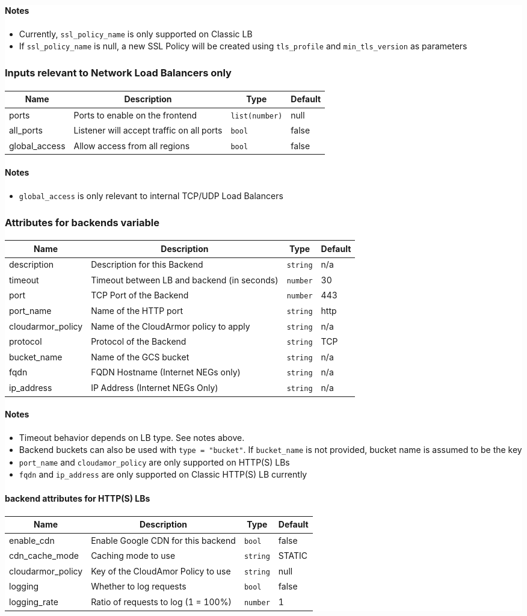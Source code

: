 #### Notes

- Currently, `ssl_policy_name` is only supported on Classic LB
- If `ssl_policy_name` is null, a new SSL Policy will be created using `tls_profile` and `min_tls_version` as parameters

### Inputs relevant to Network Load Balancers only

| Name          | Description                               | Type           | Default |
|---------------|-------------------------------------------|----------------|---------|
| ports         | Ports to enable on the frontend           | `list(number)` | null    | 
| all_ports     | Listener will accept traffic on all ports | `bool`         | false   |
| global_access | Allow access from all regions             | `bool`         | false   |

#### Notes

- `global_access` is only relevant to internal TCP/UDP Load Balancers

### Attributes for backends variable

| Name           | Description                                 | Type     | Default |
|----------------|---------------------------------------------|----------|---------|
| description    | Description for this Backend                | `string` | n/a     |
| timeout        | Timeout between LB and backend (in seconds) | `number` | 30      |
| port           | TCP Port of the Backend                     | `number` | 443     |
| port_name      | Name of the HTTP port        | `string` | http    |
| cloudarmor_policy | Name of the CloudArmor policy to apply | `string` | n/a |
| protocol       | Protocol of the Backend                     | `string` | TCP     |
| bucket_name    | Name of the GCS bucket                      | `string` | n/a     |
| fqdn           | FQDN Hostname (Internet NEGs only)          | `string` | n/a     |
| ip_address     | IP Address (Internet NEGs Only)             | `string` | n/a     |

#### Notes

- Timeout behavior depends on LB type.  See notes above.
- Backend buckets can also be used with `type = "bucket"`.  If `bucket_name` is not provided, bucket name is assumed to be the key 
- `port_name` and `cloudamor_policy` are only supported on HTTP(S) LBs
- `fqdn` and `ip_address` are only supported on Classic HTTP(S) LB currently

#### backend attributes for HTTP(S) LBs

| Name               | Description                          | Type      | Default |
|--------------------|--------------------------------------|-----------|---------|
| enable_cdn         | Enable Google CDN for this backend   | `bool`    | false   |
| cdn_cache_mode     | Caching mode to use                  | `string`  | STATIC  |
| cloudarmor_policy  | Key of the CloudAmor Policy to use   | `string`  | null    |
| logging            | Whether to log requests              | `bool`    | false   |
| logging_rate       | Ratio of requests to log (1 = 100%)  | `number`  | 1       |
